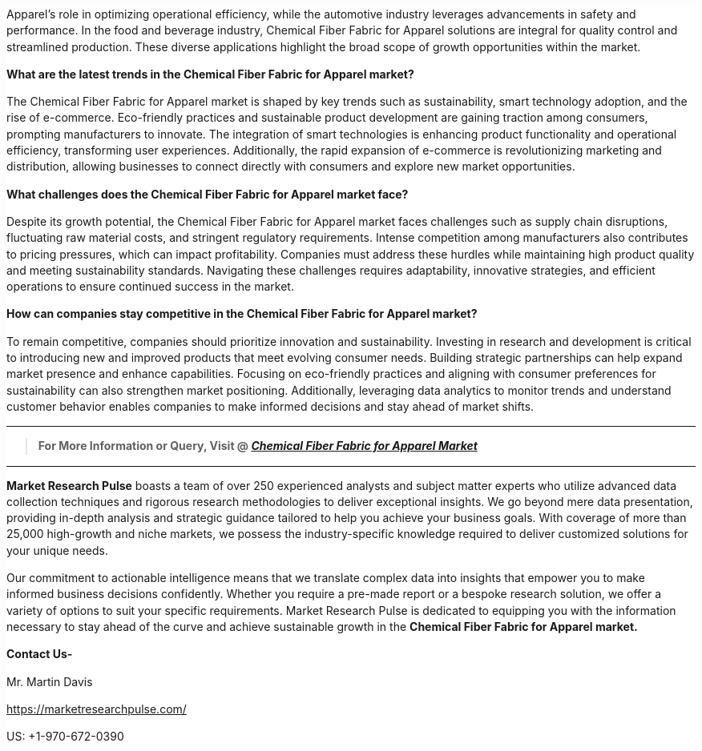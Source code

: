 Apparel&rsquo;s role in optimizing operational efficiency, while the automotive industry leverages advancements in safety and performance. In the food and beverage industry, Chemical Fiber Fabric for Apparel solutions are integral for quality control and streamlined production. These diverse applications highlight the broad scope of growth opportunities within the market.</p><p><strong>What are the latest trends in the Chemical Fiber Fabric for Apparel market?</strong></p><p>The Chemical Fiber Fabric for Apparel market is shaped by key trends such as sustainability, smart technology adoption, and the rise of e-commerce. Eco-friendly practices and sustainable product development are gaining traction among consumers, prompting manufacturers to innovate. The integration of smart technologies is enhancing product functionality and operational efficiency, transforming user experiences. Additionally, the rapid expansion of e-commerce is revolutionizing marketing and distribution, allowing businesses to connect directly with consumers and explore new market opportunities.</p><p><strong>What challenges does the Chemical Fiber Fabric for Apparel market face?</strong></p><p>Despite its growth potential, the Chemical Fiber Fabric for Apparel market faces challenges such as supply chain disruptions, fluctuating raw material costs, and stringent regulatory requirements. Intense competition among manufacturers also contributes to pricing pressures, which can impact profitability. Companies must address these hurdles while maintaining high product quality and meeting sustainability standards. Navigating these challenges requires adaptability, innovative strategies, and efficient operations to ensure continued success in the market.</p><p><strong>How can companies stay competitive in the Chemical Fiber Fabric for Apparel market?</strong></p><p>To remain competitive, companies should prioritize innovation and sustainability. Investing in research and development is critical to introducing new and improved products that meet evolving consumer needs. Building strategic partnerships can help expand market presence and enhance capabilities. Focusing on eco-friendly practices and aligning with consumer preferences for sustainability can also strengthen market positioning. Additionally, leveraging data analytics to monitor trends and understand customer behavior enables companies to make informed decisions and stay ahead of market shifts.</p><hr /><blockquote><p><strong>For More Information or Query, Visit @&nbsp;<em><a href="https://marketresearchpulse.com/report/117341/chemical-fiber-fabric-for-apparel-market?utm_source=Linkedin&utm_medium=019">Chemical Fiber Fabric for Apparel Market</a></em></strong></p></blockquote><hr /><p><strong>Market Research Pulse</strong> boasts a team of over 250 experienced analysts and subject matter experts who utilize advanced data collection techniques and rigorous research methodologies to deliver exceptional insights. We go beyond mere data presentation, providing in-depth analysis and strategic guidance tailored to help you achieve your business goals. With coverage of more than 25,000 high-growth and niche markets, we possess the industry-specific knowledge required to deliver customized solutions for your unique needs.</p><p>Our commitment to actionable intelligence means that we translate complex data into insights that empower you to make informed business decisions confidently. Whether you require a pre-made report or a bespoke research solution, we offer a variety of options to suit your specific requirements. Market Research Pulse is dedicated to equipping you with the information necessary to stay ahead of the curve and achieve sustainable growth in the <strong>Chemical Fiber Fabric for Apparel market.</strong></p><p><strong>Contact Us-</strong></p><p>Mr. Martin Davis</p><p>https://marketresearchpulse.com/</p><p>US: +1-970-672-0390</p>
